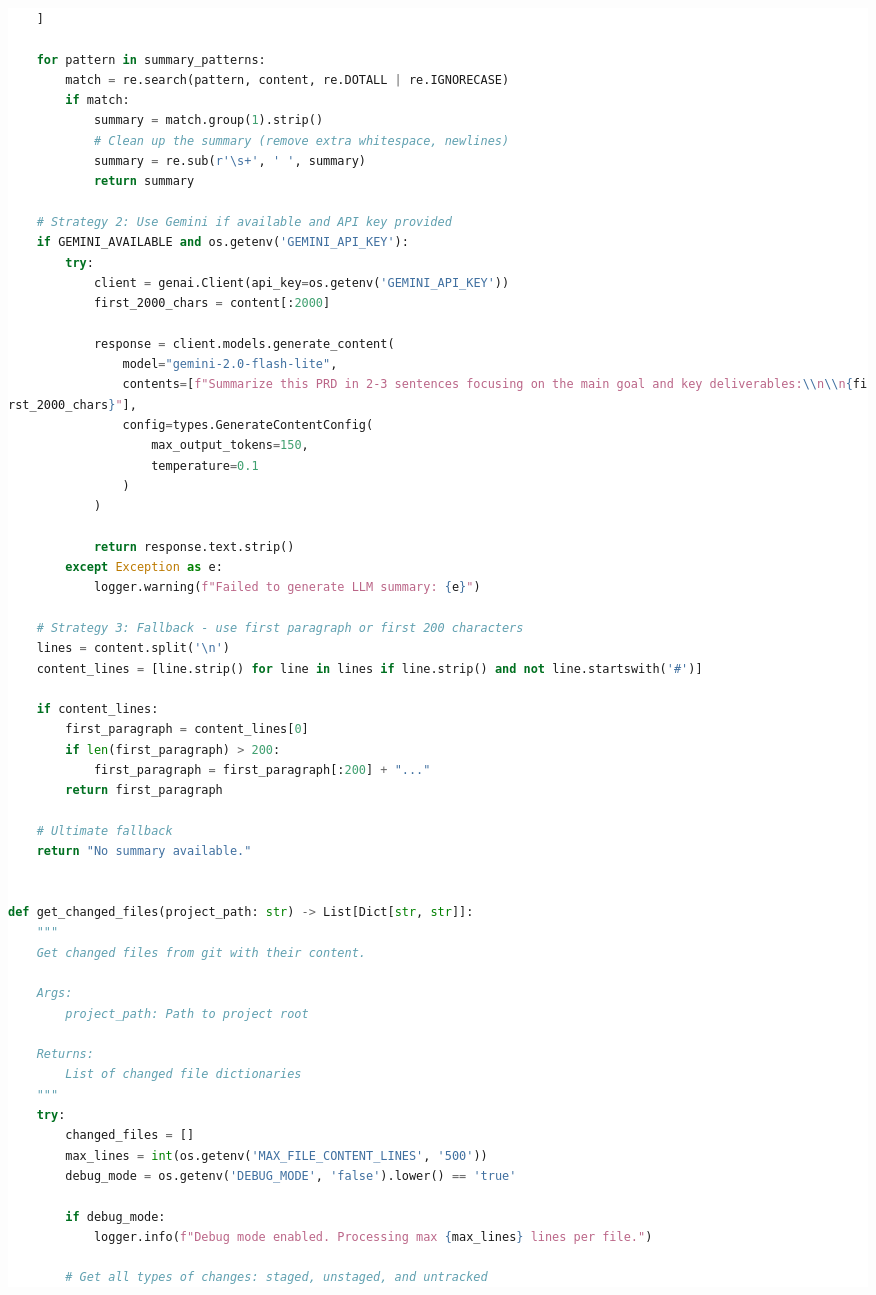 ```py
    ]
    
    for pattern in summary_patterns:
        match = re.search(pattern, content, re.DOTALL | re.IGNORECASE)
        if match:
            summary = match.group(1).strip()
            # Clean up the summary (remove extra whitespace, newlines)
            summary = re.sub(r'\s+', ' ', summary)
            return summary
    
    # Strategy 2: Use Gemini if available and API key provided
    if GEMINI_AVAILABLE and os.getenv('GEMINI_API_KEY'):
        try:
            client = genai.Client(api_key=os.getenv('GEMINI_API_KEY'))
            first_2000_chars = content[:2000]
            
            response = client.models.generate_content(
                model="gemini-2.0-flash-lite",
                contents=[f"Summarize this PRD in 2-3 sentences focusing on the main goal and key deliverables:\\n\\n{first_2000_chars}"],
                config=types.GenerateContentConfig(
                    max_output_tokens=150,
                    temperature=0.1
                )
            )
            
            return response.text.strip()
        except Exception as e:
            logger.warning(f"Failed to generate LLM summary: {e}")
    
    # Strategy 3: Fallback - use first paragraph or first 200 characters
    lines = content.split('\n')
    content_lines = [line.strip() for line in lines if line.strip() and not line.startswith('#')]
    
    if content_lines:
        first_paragraph = content_lines[0]
        if len(first_paragraph) > 200:
            first_paragraph = first_paragraph[:200] + "..."
        return first_paragraph
    
    # Ultimate fallback
    return "No summary available."


def get_changed_files(project_path: str) -> List[Dict[str, str]]:
    """
    Get changed files from git with their content.
    
    Args:
        project_path: Path to project root
        
    Returns:
        List of changed file dictionaries
    """
    try:
        changed_files = []
        max_lines = int(os.getenv('MAX_FILE_CONTENT_LINES', '500'))
        debug_mode = os.getenv('DEBUG_MODE', 'false').lower() == 'true'
        
        if debug_mode:
            logger.info(f"Debug mode enabled. Processing max {max_lines} lines per file.")
        
        # Get all types of changes: staged, unstaged, and untracked
```